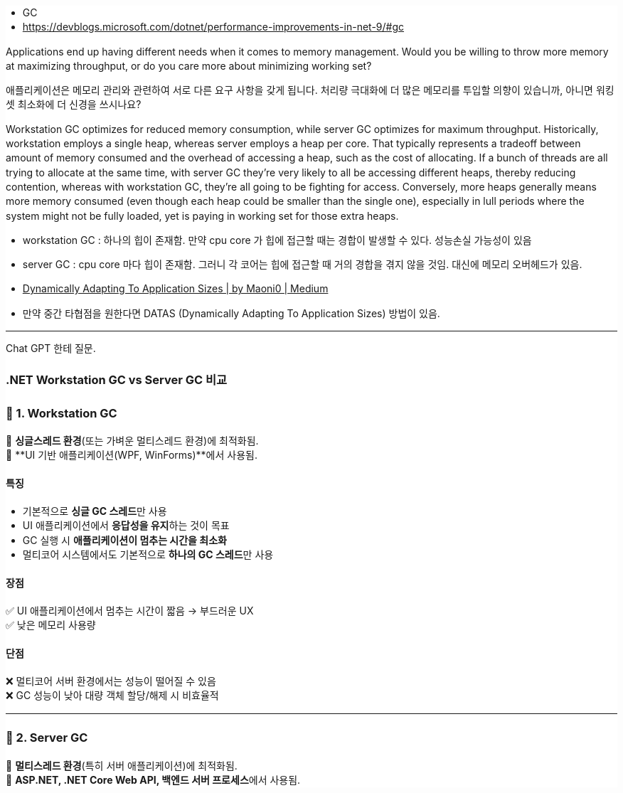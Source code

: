 
- GC
- https://devblogs.microsoft.com/dotnet/performance-improvements-in-net-9/#gc

Applications end up having different needs when it comes to memory management. Would you be willing to throw more memory at maximizing throughput, or do you care more about minimizing working set?

애플리케이션은 메모리 관리와 관련하여 서로 다른 요구 사항을 갖게 됩니다. 처리량 극대화에 더 많은 메모리를 투입할 의향이 있습니까, 아니면 워킹셋 최소화에 더 신경을 쓰시나요?

Workstation GC optimizes for reduced memory consumption, while server GC optimizes for maximum throughput. Historically, workstation employs a single heap, whereas server employs a heap per core. That typically represents a tradeoff between amount of memory consumed and the overhead of accessing a heap, such as the cost of allocating. If a bunch of threads are all trying to allocate at the same time, with server GC they’re very likely to all be accessing different heaps, thereby reducing contention, whereas with workstation GC, they’re all going to be fighting for access. Conversely, more heaps generally means more memory consumed (even though each heap could be smaller than the single one), especially in lull periods where the system might not be fully loaded, yet is paying in working set for those extra heaps.

- workstation GC : 하나의 힙이 존재함. 만약 cpu core 가 힙에 접근할 때는 경합이 발생할 수 있다. 성능손실 가능성이 있음
- server GC : cpu core 마다 힙이 존재함. 그러니 각 코어는 힙에 접근할 때 거의 경합을 겪지 않을 것임. 대신에 메모리 오버헤드가 있음.

- [Dynamically Adapting To Application Sizes | by Maoni0 | Medium](https://maoni0.medium.com/dynamically-adapting-to-application-sizes-2d72fcb6f1ea)
- 만약 중간 타협점을 원한다면 DATAS (Dynamically Adapting To Application Sizes) 방법이 있음.

---

Chat GPT 한테 질문.

### .NET Workstation GC vs Server GC 비교

### 🔹 1. Workstation GC  
📌 **싱글스레드 환경**(또는 가벼운 멀티스레드 환경)에 최적화됨.  
📌 **UI 기반 애플리케이션(WPF, WinForms)**에서 사용됨.  

#### **특징**  
- 기본적으로 **싱글 GC 스레드**만 사용  
- UI 애플리케이션에서 **응답성을 유지**하는 것이 목표  
- GC 실행 시 **애플리케이션이 멈추는 시간을 최소화**  
- 멀티코어 시스템에서도 기본적으로 **하나의 GC 스레드**만 사용  

#### **장점**  
✅ UI 애플리케이션에서 멈추는 시간이 짧음 → 부드러운 UX  
✅ 낮은 메모리 사용량  

#### **단점**  
❌ 멀티코어 서버 환경에서는 성능이 떨어질 수 있음  
❌ GC 성능이 낮아 대량 객체 할당/해제 시 비효율적  

---

### 🔹 2. Server GC  
📌 **멀티스레드 환경**(특히 서버 애플리케이션)에 최적화됨.  
📌 **ASP.NET, .NET Core Web API, 백엔드 서버 프로세스**에서 사용됨.  
